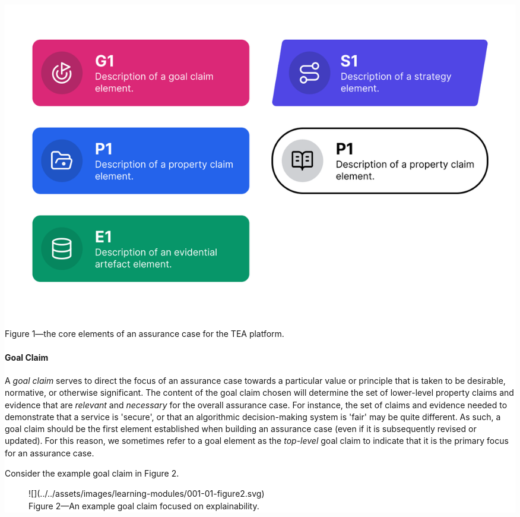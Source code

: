   ![](../../assets/images/learning-modules/001-01-figure1.svg)
  <figcaption>Figure 1—the core elements of an assurance case for the TEA platform.</figcaption>
</figure>

#### Goal Claim

A _goal claim_ serves to direct the focus of an assurance case towards a particular value or principle that is taken to be desirable, normative, or otherwise significant.
The content of the goal claim chosen will determine the set of lower-level property claims and evidence that are _relevant_ and _necessary_ for the overall assurance case.
For instance, the set of claims and evidence needed to demonstrate that a service is 'secure', or that an algorithmic decision-making system is 'fair' may be quite different.
As such, a goal claim should be the first element established when building an assurance case (even if it is subsequently revised or updated).
For this reason, we sometimes refer to a goal element as the _top-level_ goal claim to indicate that it is the primary focus for an assurance case.

Consider the example goal claim in Figure 2.

<figure markdown="span">
  ![](../../assets/images/learning-modules/001-01-figure2.svg)
  <figcaption>Figure 2—An example goal claim focused on explainability.</figcaption>
</figure>
